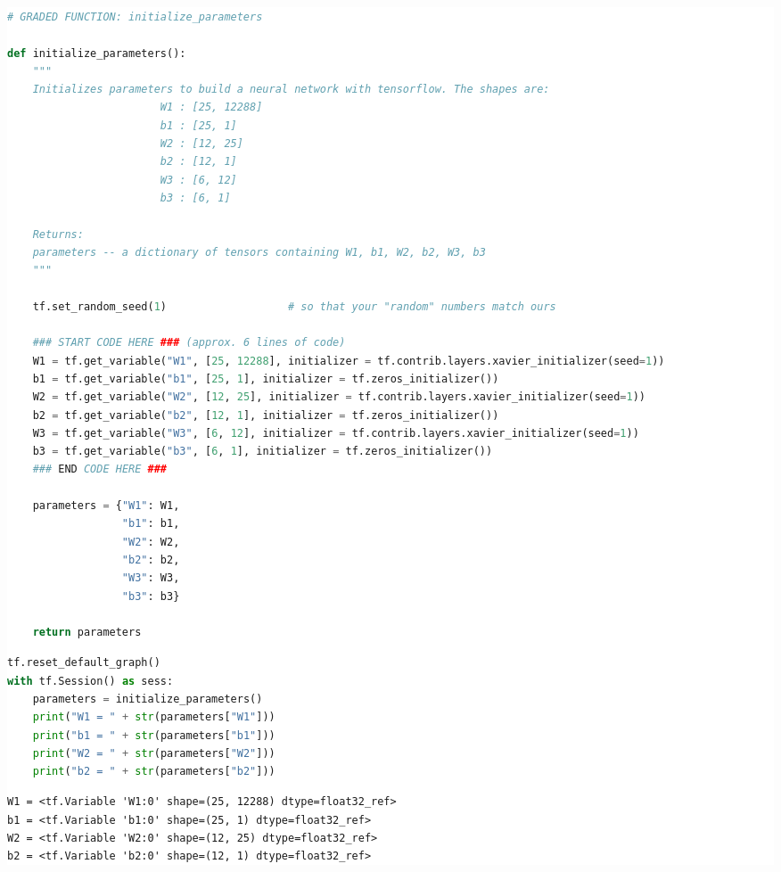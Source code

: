 
```python
# GRADED FUNCTION: initialize_parameters

def initialize_parameters():
    """
    Initializes parameters to build a neural network with tensorflow. The shapes are:
                        W1 : [25, 12288]
                        b1 : [25, 1]
                        W2 : [12, 25]
                        b2 : [12, 1]
                        W3 : [6, 12]
                        b3 : [6, 1]
    
    Returns:
    parameters -- a dictionary of tensors containing W1, b1, W2, b2, W3, b3
    """
    
    tf.set_random_seed(1)                   # so that your "random" numbers match ours
        
    ### START CODE HERE ### (approx. 6 lines of code)
    W1 = tf.get_variable("W1", [25, 12288], initializer = tf.contrib.layers.xavier_initializer(seed=1))
    b1 = tf.get_variable("b1", [25, 1], initializer = tf.zeros_initializer())
    W2 = tf.get_variable("W2", [12, 25], initializer = tf.contrib.layers.xavier_initializer(seed=1))
    b2 = tf.get_variable("b2", [12, 1], initializer = tf.zeros_initializer())
    W3 = tf.get_variable("W3", [6, 12], initializer = tf.contrib.layers.xavier_initializer(seed=1))
    b3 = tf.get_variable("b3", [6, 1], initializer = tf.zeros_initializer())
    ### END CODE HERE ###

    parameters = {"W1": W1,
                  "b1": b1,
                  "W2": W2,
                  "b2": b2,
                  "W3": W3,
                  "b3": b3}
    
    return parameters
```


```python
tf.reset_default_graph()
with tf.Session() as sess:
    parameters = initialize_parameters()
    print("W1 = " + str(parameters["W1"]))
    print("b1 = " + str(parameters["b1"]))
    print("W2 = " + str(parameters["W2"]))
    print("b2 = " + str(parameters["b2"]))
```

    W1 = <tf.Variable 'W1:0' shape=(25, 12288) dtype=float32_ref>
    b1 = <tf.Variable 'b1:0' shape=(25, 1) dtype=float32_ref>
    W2 = <tf.Variable 'W2:0' shape=(12, 25) dtype=float32_ref>
    b2 = <tf.Variable 'b2:0' shape=(12, 1) dtype=float32_ref>
